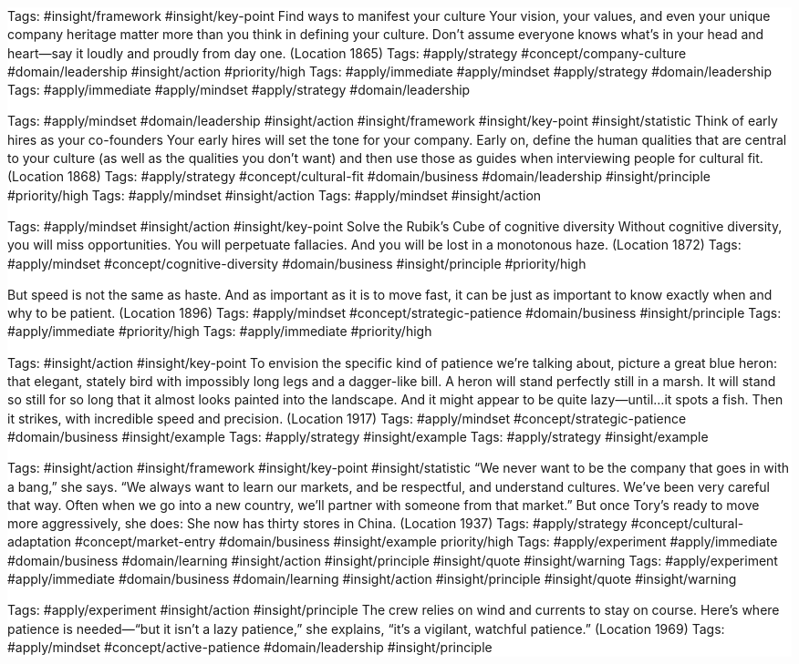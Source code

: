 Tags: #insight/framework #insight/key-point
Find ways to manifest your culture Your vision, your values, and even your unique company heritage matter more than you think in defining your culture. Don’t assume everyone knows what’s in your head and heart—say it loudly and proudly from day one. (Location 1865)
Tags: #apply/strategy #concept/company-culture #domain/leadership #insight/action #priority/high
Tags: #apply/immediate #apply/mindset #apply/strategy #domain/leadership
Tags: #apply/immediate #apply/mindset #apply/strategy #domain/leadership
  
Tags: #apply/mindset #domain/leadership #insight/action #insight/framework #insight/key-point #insight/statistic
Think of early hires as your co-founders Your early hires will set the tone for your company. Early on, define the human qualities that are central to your culture (as well as the qualities you don’t want) and then use those as guides when interviewing people for cultural fit. (Location 1868)
Tags: #apply/strategy #concept/cultural-fit #domain/business #domain/leadership #insight/principle #priority/high
Tags: #apply/mindset #insight/action
Tags: #apply/mindset #insight/action
  
Tags: #apply/mindset #insight/action #insight/key-point
Solve the Rubik’s Cube of cognitive diversity Without cognitive diversity, you will miss opportunities. You will perpetuate fallacies. And you will be lost in a monotonous haze. (Location 1872)
Tags: #apply/mindset #concept/cognitive-diversity #domain/business #insight/principle #priority/high
  
But speed is not the same as haste. And as important as it is to move fast, it can be just as important to know exactly when and why to be patient. (Location 1896)
Tags: #apply/mindset #concept/strategic-patience #domain/business #insight/principle
Tags: #apply/immediate #priority/high
Tags: #apply/immediate #priority/high
  
Tags: #insight/action #insight/key-point
To envision the specific kind of patience we’re talking about, picture a great blue heron: that elegant, stately bird with impossibly long legs and a dagger-like bill. A heron will stand perfectly still in a marsh. It will stand so still for so long that it almost looks painted into the landscape. And it might appear to be quite lazy—until…it spots a fish. Then it strikes, with incredible speed and precision. (Location 1917)
Tags: #apply/mindset #concept/strategic-patience #domain/business #insight/example
Tags: #apply/strategy #insight/example
Tags: #apply/strategy #insight/example
  
Tags: #insight/action #insight/framework #insight/key-point #insight/statistic
“We never want to be the company that goes in with a bang,” she says. “We always want to learn our markets, and be respectful, and understand cultures. We’ve been very careful that way. Often when we go into a new country, we’ll partner with someone from that market.” But once Tory’s ready to move more aggressively, she does: She now has thirty stores in China. (Location 1937)
Tags: #apply/strategy #concept/cultural-adaptation #concept/market-entry #domain/business #insight/example priority/high
Tags: #apply/experiment #apply/immediate #domain/business #domain/learning #insight/action #insight/principle #insight/quote #insight/warning
Tags: #apply/experiment #apply/immediate #domain/business #domain/learning #insight/action #insight/principle #insight/quote #insight/warning
  
Tags: #apply/experiment #insight/action #insight/principle
The crew relies on wind and currents to stay on course. Here’s where patience is needed—“but it isn’t a lazy patience,” she explains, “it’s a vigilant, watchful patience.” (Location 1969)
Tags: #apply/mindset #concept/active-patience #domain/leadership #insight/principle
  